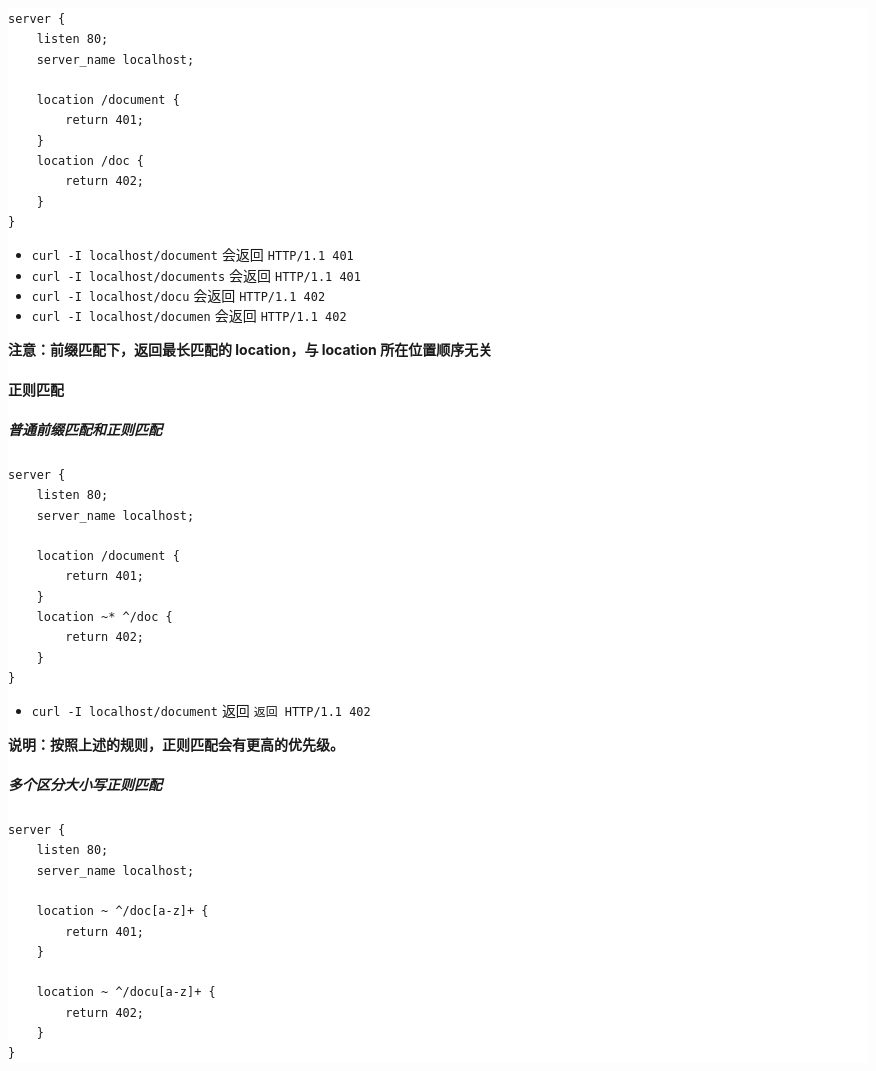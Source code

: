 ```nginx
server {
    listen 80;
    server_name localhost;
    
    location /document {
        return 401;
    }
    location /doc {
        return 402;
    }
}
```

- `curl -I localhost/document` 会返回 `HTTP/1.1 401`
- `curl -I localhost/documents` 会返回 `HTTP/1.1 401`
- `curl -I localhost/docu` 会返回 `HTTP/1.1 402`
- `curl -I localhost/documen` 会返回 `HTTP/1.1 402`

**注意：前缀匹配下，返回最长匹配的 location，与 location 所在位置顺序无关**

#### 正则匹配

##### 普通前缀匹配和正则匹配

```nginx
server {
    listen 80;
    server_name localhost;
    
    location /document {
        return 401; 
    }
    location ~* ^/doc {
        return 402; 
    }
}
```

- `curl -I localhost/document` 返回 `返回 HTTP/1.1 402`

**说明：按照上述的规则，正则匹配会有更高的优先级。**

##### 多个区分大小写正则匹配

```nginx
server {
    listen 80;
    server_name localhost;

    location ~ ^/doc[a-z]+ {
        return 401;
    }

    location ~ ^/docu[a-z]+ {
        return 402;
    }
}
```
